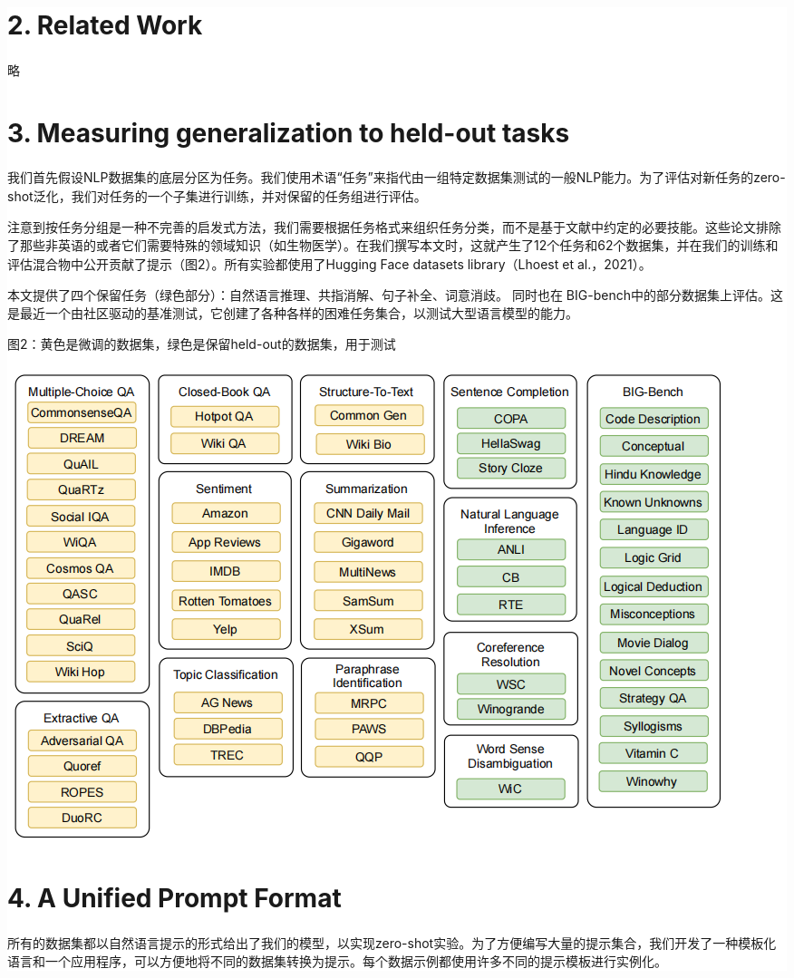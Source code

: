 # 2. Related Work

略

# 3. Measuring generalization to held-out tasks

我们首先假设NLP数据集的底层分区为任务。我们使用术语“任务”来指代由一组特定数据集测试的一般NLP能力。为了评估对新任务的zero-shot泛化，我们对任务的一个子集进行训练，并对保留的任务组进行评估。

注意到按任务分组是一种不完善的启发式方法，我们需要根据任务格式来组织任务分类，而不是基于文献中约定的必要技能。这些论文排除了那些非英语的或者它们需要特殊的领域知识（如生物医学）。在我们撰写本文时，这就产生了12个任务和62个数据集，并在我们的训练和评估混合物中公开贡献了提示（图2）。所有实验都使用了Hugging Face datasets library（Lhoest et al.，2021）。

本文提供了四个保留任务（绿色部分）：自然语言推理、共指消解、句子补全、词意消歧。
同时也在 BIG-bench中的部分数据集上评估。这是最近一个由社区驱动的基准测试，它创建了各种各样的困难任务集合，以测试大型语言模型的能力。

图2：黄色是微调的数据集，绿色是保留held-out的数据集，用于测试

![image-20230806094617079](images/image-20230806094617079.png)

# 4. A Unified Prompt Format

所有的数据集都以自然语言提示的形式给出了我们的模型，以实现zero-shot实验。为了方便编写大量的提示集合，我们开发了一种模板化语言和一个应用程序，可以方便地将不同的数据集转换为提示。每个数据示例都使用许多不同的提示模板进行实例化。
